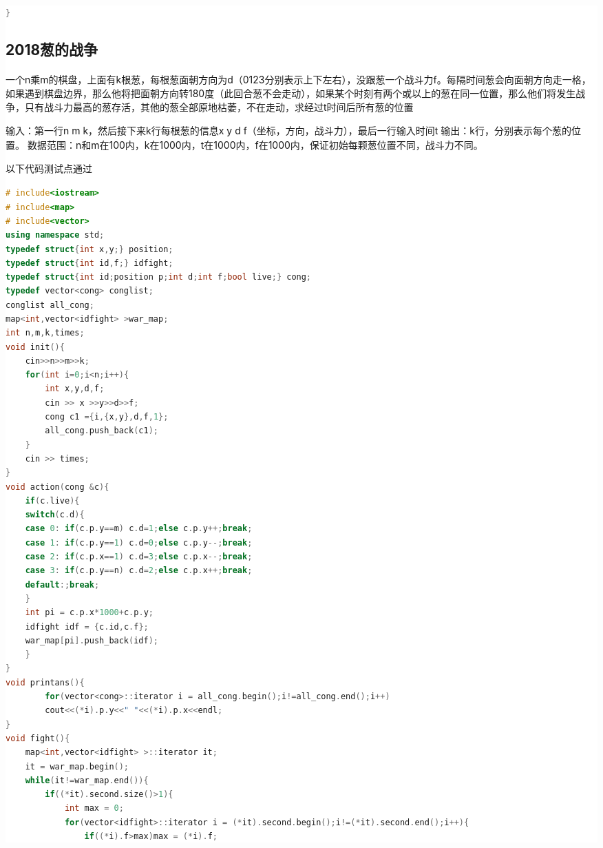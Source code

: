 ```c++
}

```

## 2018葱的战争

一个n乘m的棋盘，上面有k根葱，每根葱面朝方向为d（0123分别表示上下左右），没跟葱一个战斗力f。每隔时间葱会向面朝方向走一格，如果遇到棋盘边界，那么他将把面朝方向转180度（此回合葱不会走动），如果某个时刻有两个或以上的葱在同一位置，那么他们将发生战争，只有战斗力最高的葱存活，其他的葱全部原地枯萎，不在走动，求经过t时间后所有葱的位置

输入：第一行n m k，然后接下来k行每根葱的信息x y d f（坐标，方向，战斗力），最后一行输入时间t
输出：k行，分别表示每个葱的位置。
数据范围：n和m在100内，k在1000内，t在1000内，f在1000内，保证初始每颗葱位置不同，战斗力不同。


以下代码测试点通过

```c++
# include<iostream>
# include<map>
# include<vector>
using namespace std;
typedef struct{int x,y;} position;
typedef struct{int id,f;} idfight;
typedef struct{int id;position p;int d;int f;bool live;} cong;
typedef vector<cong> conglist;
conglist all_cong;
map<int,vector<idfight> >war_map;
int n,m,k,times;
void init(){
	cin>>n>>m>>k;
	for(int i=0;i<n;i++){
		int x,y,d,f;
		cin >> x >>y>>d>>f;
		cong c1 ={i,{x,y},d,f,1};
		all_cong.push_back(c1);
	}
	cin >> times;
}
void action(cong &c){
	if(c.live){
	switch(c.d){
	case 0: if(c.p.y==m) c.d=1;else c.p.y++;break;
	case 1: if(c.p.y==1) c.d=0;else c.p.y--;break;
	case 2: if(c.p.x==1) c.d=3;else c.p.x--;break;
	case 3: if(c.p.y==n) c.d=2;else c.p.x++;break;
	default:;break;
	}
	int pi = c.p.x*1000+c.p.y;
	idfight idf = {c.id,c.f};
	war_map[pi].push_back(idf);
	}
}
void printans(){
		for(vector<cong>::iterator i = all_cong.begin();i!=all_cong.end();i++)	
		cout<<(*i).p.y<<" "<<(*i).p.x<<endl;
}
void fight(){
	map<int,vector<idfight> >::iterator it;
	it = war_map.begin();
	while(it!=war_map.end()){
		if((*it).second.size()>1){
			int max = 0;
			for(vector<idfight>::iterator i = (*it).second.begin();i!=(*it).second.end();i++){		
				if((*i).f>max)max = (*i).f;
```